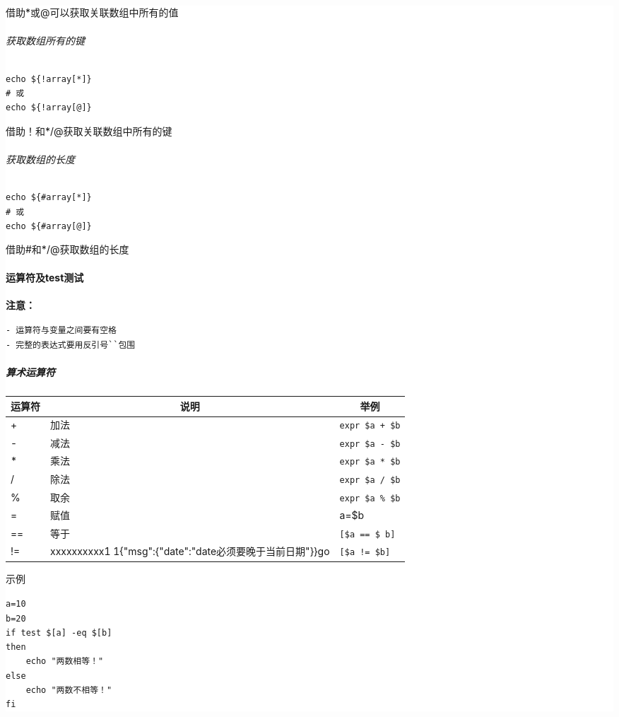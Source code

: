借助*或@可以获取关联数组中所有的值

###### 获取数组所有的键

```shell
echo ${!array[*]}
# 或
echo ${!array[@]}
```

借助！和*/@获取关联数组中所有的键

###### 获取数组的长度

```shell
echo ${#array[*]}
# 或
echo ${#array[@]}
```

借助#和*/@获取数组的长度

#### 运算符及test测试

**注意：**

	- 运算符与变量之间要有空格
	- 完整的表达式要用反引号``包围



##### 算术运算符



| 运算符 | 说明                                                     | 举例           |
| ------ | -------------------------------------------------------- | -------------- |
| +      | 加法                                                     | `expr $a + $b` |
| -      | 减法                                                     | `expr $a - $b` |
| *      | 乘法                                                     | `expr $a * $b` |
| /      | 除法                                                     | `expr $a / $b` |
| %      | 取余                                                     | `expr $a % $b` |
| =      | 赋值                                                     | a=$b           |
| ==     | 等于                                                     | `[$a == $ b]`  |
| !=     | xxxxxxxxxx1 1{"msg":{"date":"date必须要晚于当前日期"}}go | `[$a != $b]`   |

示例

```shell
a=10
b=20
if test $[a] -eq $[b]
then
	echo "两数相等！"
else
	echo "两数不相等！"
fi
```
